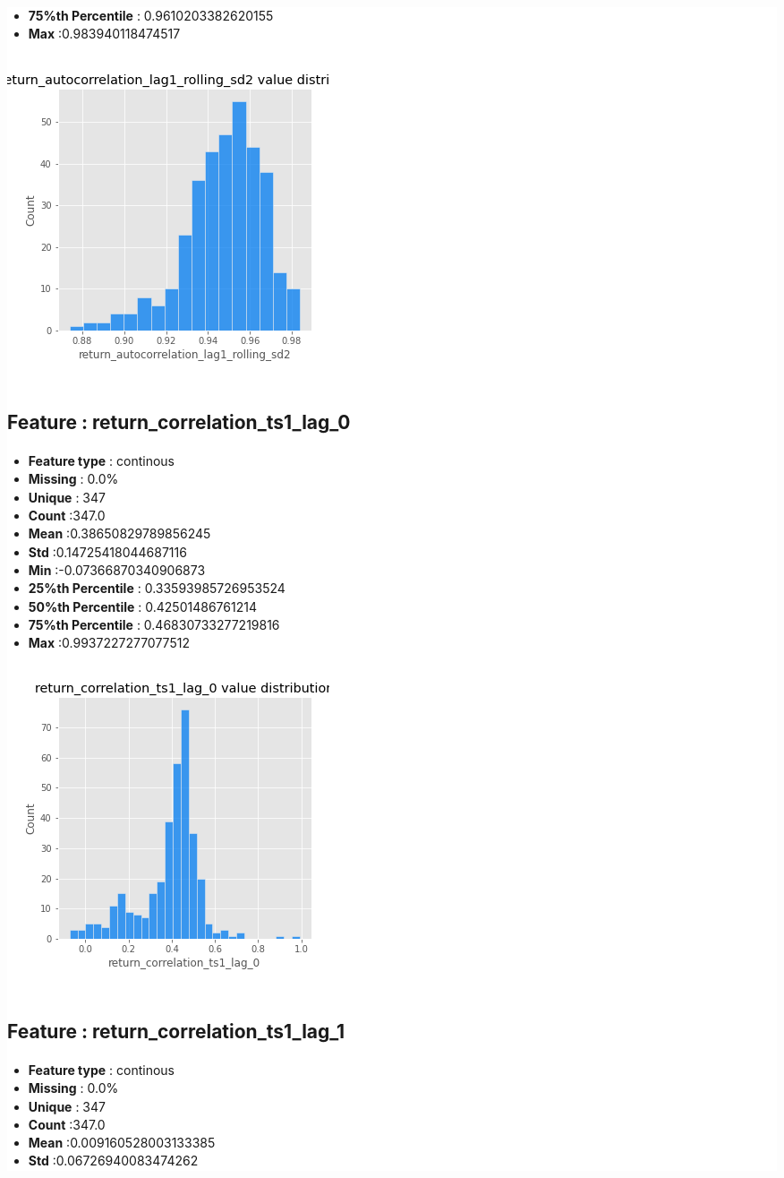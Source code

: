 - **75%th Percentile** : 0.9610203382620155
- **Max** :0.983940118474517

![](return_autocorrelation_lag1_rolling_sd2.png)
## Feature : return_correlation_ts1_lag_0
- **Feature type** : continous
- **Missing** : 0.0%
- **Unique** : 347
- **Count** :347.0
- **Mean** :0.38650829789856245
- **Std** :0.14725418044687116
- **Min** :-0.07366870340906873
- **25%th Percentile** : 0.33593985726953524
- **50%th Percentile** : 0.42501486761214
- **75%th Percentile** : 0.46830733277219816
- **Max** :0.9937227277077512

![](return_correlation_ts1_lag_0.png)
## Feature : return_correlation_ts1_lag_1
- **Feature type** : continous
- **Missing** : 0.0%
- **Unique** : 347
- **Count** :347.0
- **Mean** :0.009160528003133385
- **Std** :0.06726940083474262